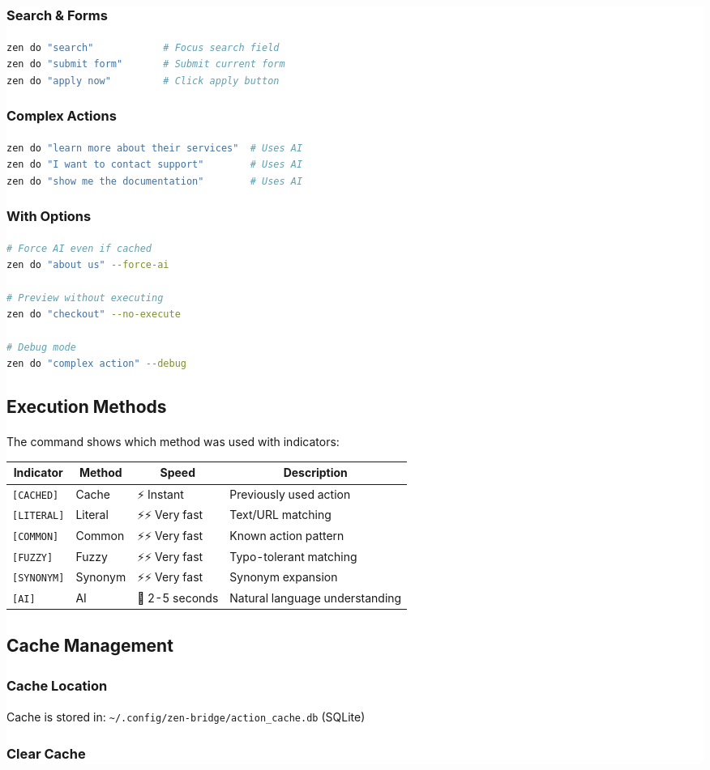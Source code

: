 ### Search & Forms

```bash
zen do "search"            # Focus search field
zen do "submit form"       # Submit current form
zen do "apply now"         # Click apply button
```

### Complex Actions

```bash
zen do "learn more about their services"  # Uses AI
zen do "I want to contact support"        # Uses AI
zen do "show me the documentation"        # Uses AI
```

### With Options

```bash
# Force AI even if cached
zen do "about us" --force-ai

# Preview without executing
zen do "checkout" --no-execute

# Debug mode
zen do "complex action" --debug
```

## Execution Methods

The command shows which method was used with indicators:

| Indicator | Method | Speed | Description |
|-----------|--------|-------|-------------|
| `[CACHED]` | Cache | ⚡ Instant | Previously used action |
| `[LITERAL]` | Literal | ⚡⚡ Very fast | Text/URL matching |
| `[COMMON]` | Common | ⚡⚡ Very fast | Known action pattern |
| `[FUZZY]` | Fuzzy | ⚡⚡ Very fast | Typo-tolerant matching |
| `[SYNONYM]` | Synonym | ⚡⚡ Very fast | Synonym expansion |
| `[AI]` | AI | 🤖 2-5 seconds | Natural language understanding |

## Cache Management

### Cache Location

Cache is stored in: `~/.config/zen-bridge/action_cache.db` (SQLite)

### Clear Cache
